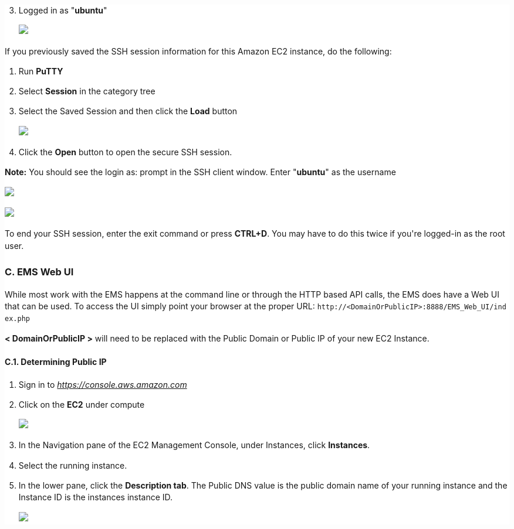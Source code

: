 3. Logged in as "**ubuntu**"
   
   ![]({{site.baseurl}}/assets/loggedin.JPG)



If you previously saved the SSH session information for this Amazon EC2 instance, do the following:

1. Run **PuTTY**
   
2. Select **Session** in the category tree
   
3. Select the Saved Session and then click the **Load** button
   
   ![]({{site.baseurl}}/assets/image21.jpg)
   
4. Click the **Open** button to open the secure SSH session.

**Note:** You should see the login as: prompt in the SSH client window. Enter "**ubuntu**" as the username 

![]({{site.baseurl}}/assets/image22.png)

![]({{site.baseurl}}/assets/loggedin.JPG)



To end your SSH session, enter the exit command or press **CTRL+D**. You may have to do this twice if you're logged-in as the root user.

### C.	EMS Web UI

While most work with the EMS happens at the command line or through the HTTP based API calls, the EMS does have a Web UI that can be used. To access the UI simply point your browser at the proper URL: `http://<DomainOrPublicIP>:8888/EMS_Web_UI/index.php`

**< DomainOrPublicIP >** will need to be replaced with the Public Domain or Public IP of your new EC2 Instance.



#### C.1.	Determining Public IP

1. Sign in to *https://console.aws.amazon.com*
   
2. Click on the **EC2** under compute
   
   ![]({{site.baseurl}}/assets/image23.jpeg)
   
3. In the Navigation pane of the EC2 Management Console, under Instances, click **Instances**.
   
4. Select the running instance.
   
5. In the lower pane, click the **Description tab**. The Public DNS value is the public domain name of your running instance and the Instance ID is the instances instance ID.
   
   ![]({{site.baseurl}}/assets/image13.jpeg)


